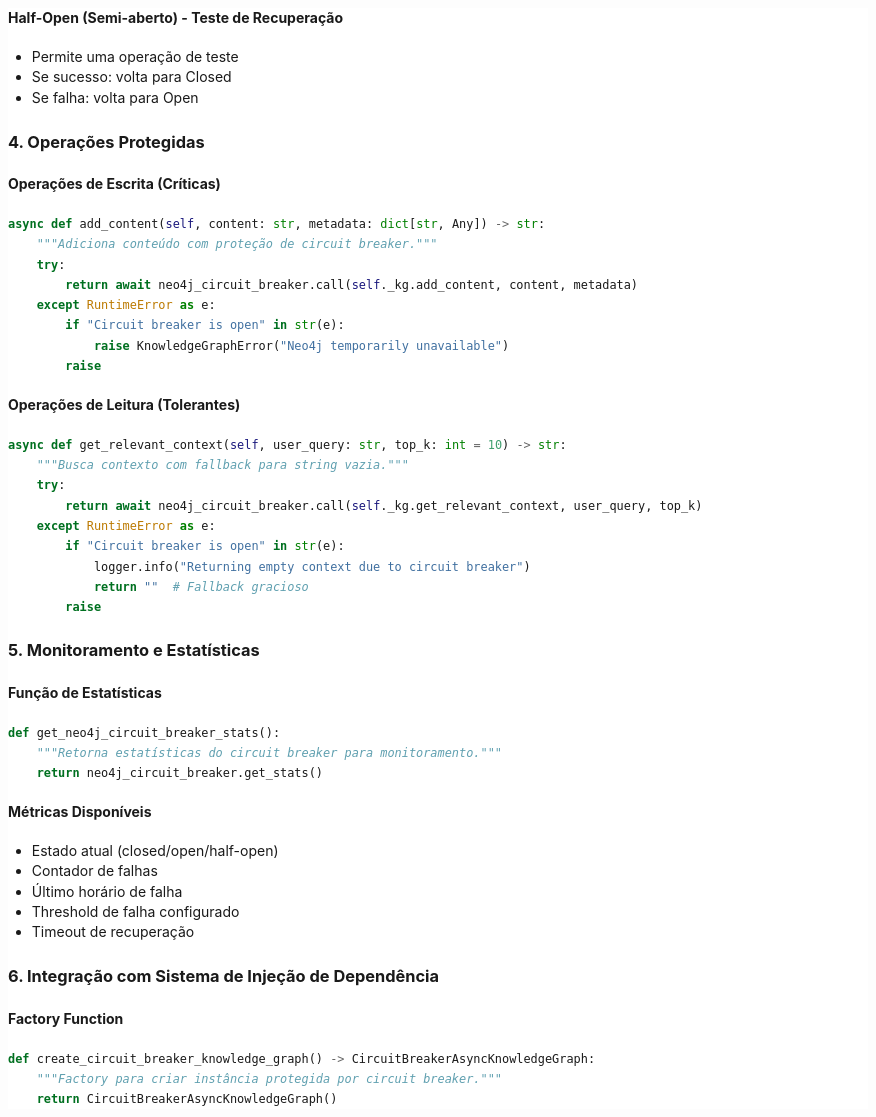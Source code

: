 #### Half-Open (Semi-aberto) - Teste de Recuperação
- Permite uma operação de teste
- Se sucesso: volta para Closed
- Se falha: volta para Open

### 4. Operações Protegidas

#### Operações de Escrita (Críticas)
```python
async def add_content(self, content: str, metadata: dict[str, Any]) -> str:
    """Adiciona conteúdo com proteção de circuit breaker."""
    try:
        return await neo4j_circuit_breaker.call(self._kg.add_content, content, metadata)
    except RuntimeError as e:
        if "Circuit breaker is open" in str(e):
            raise KnowledgeGraphError("Neo4j temporarily unavailable")
        raise
```

#### Operações de Leitura (Tolerantes)
```python
async def get_relevant_context(self, user_query: str, top_k: int = 10) -> str:
    """Busca contexto com fallback para string vazia."""
    try:
        return await neo4j_circuit_breaker.call(self._kg.get_relevant_context, user_query, top_k)
    except RuntimeError as e:
        if "Circuit breaker is open" in str(e):
            logger.info("Returning empty context due to circuit breaker")
            return ""  # Fallback gracioso
        raise
```

### 5. Monitoramento e Estatísticas

#### Função de Estatísticas
```python
def get_neo4j_circuit_breaker_stats():
    """Retorna estatísticas do circuit breaker para monitoramento."""
    return neo4j_circuit_breaker.get_stats()
```

#### Métricas Disponíveis
- Estado atual (closed/open/half-open)
- Contador de falhas
- Último horário de falha
- Threshold de falha configurado
- Timeout de recuperação

### 6. Integração com Sistema de Injeção de Dependência

#### Factory Function
```python
def create_circuit_breaker_knowledge_graph() -> CircuitBreakerAsyncKnowledgeGraph:
    """Factory para criar instância protegida por circuit breaker."""
    return CircuitBreakerAsyncKnowledgeGraph()
```
